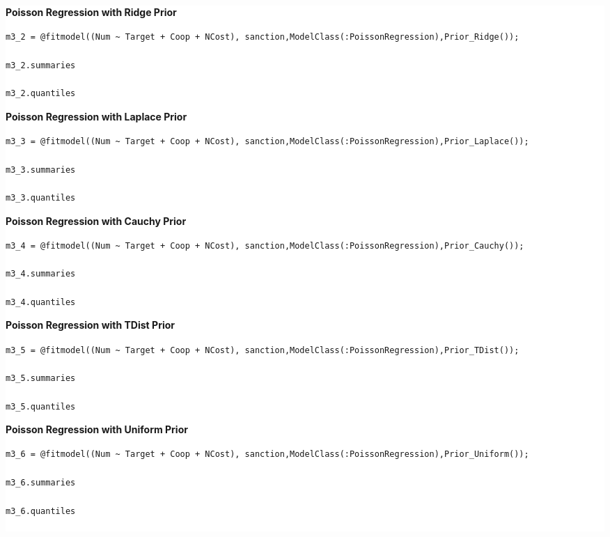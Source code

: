 
**Poisson Regression with Ridge Prior**
```@repl examples
m3_2 = @fitmodel((Num ~ Target + Coop + NCost), sanction,ModelClass(:PoissonRegression),Prior_Ridge());

m3_2.summaries

m3_2.quantiles

```

**Poisson Regression with Laplace Prior**
```@repl examples
m3_3 = @fitmodel((Num ~ Target + Coop + NCost), sanction,ModelClass(:PoissonRegression),Prior_Laplace());

m3_3.summaries

m3_3.quantiles

```

**Poisson Regression with Cauchy Prior**
```@repl examples
m3_4 = @fitmodel((Num ~ Target + Coop + NCost), sanction,ModelClass(:PoissonRegression),Prior_Cauchy());

m3_4.summaries

m3_4.quantiles

```

**Poisson Regression with TDist Prior**
```@repl examples
m3_5 = @fitmodel((Num ~ Target + Coop + NCost), sanction,ModelClass(:PoissonRegression),Prior_TDist());

m3_5.summaries

m3_5.quantiles

```

**Poisson Regression with Uniform Prior**
```@repl examples
m3_6 = @fitmodel((Num ~ Target + Coop + NCost), sanction,ModelClass(:PoissonRegression),Prior_Uniform());

m3_6.summaries

m3_6.quantiles
       
```

